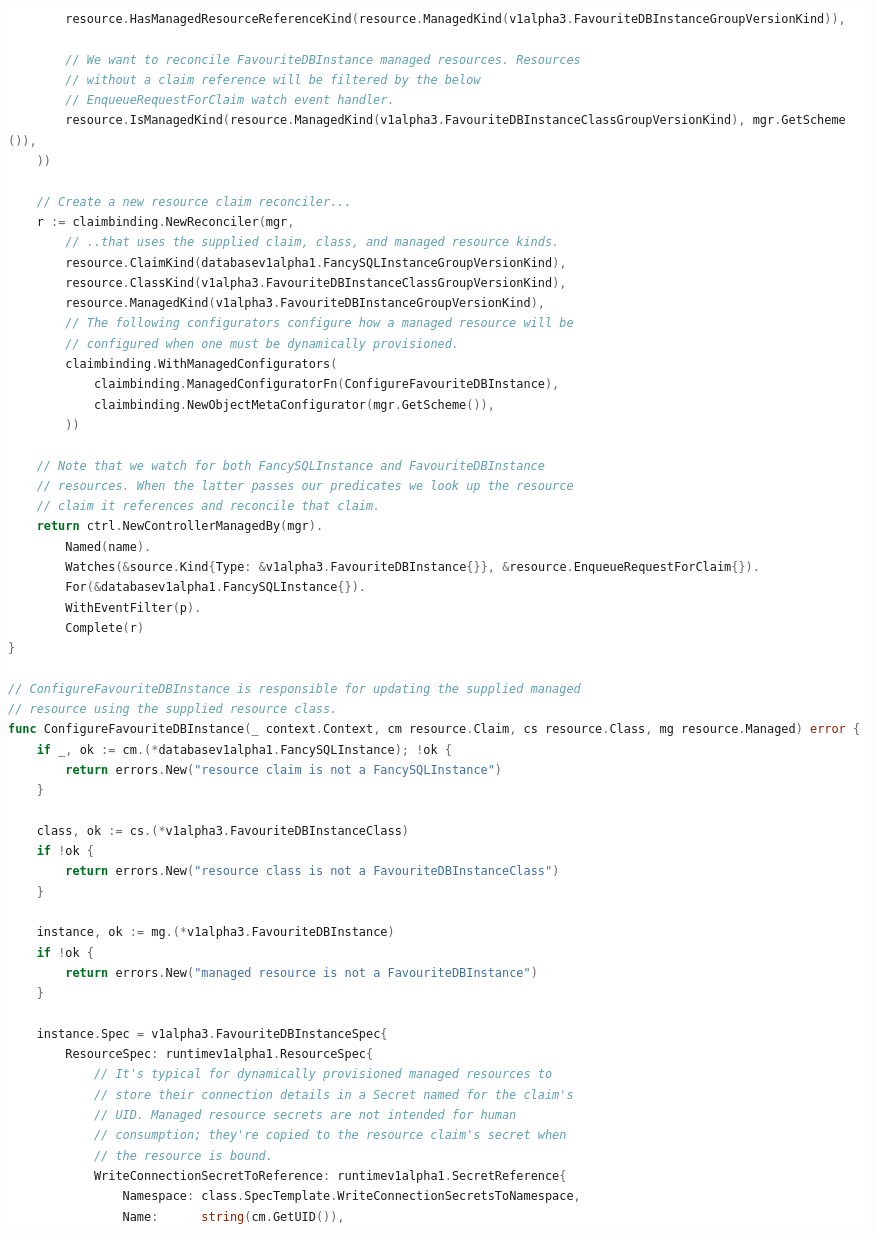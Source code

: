 ```go
        resource.HasManagedResourceReferenceKind(resource.ManagedKind(v1alpha3.FavouriteDBInstanceGroupVersionKind)),

        // We want to reconcile FavouriteDBInstance managed resources. Resources
        // without a claim reference will be filtered by the below
        // EnqueueRequestForClaim watch event handler.
        resource.IsManagedKind(resource.ManagedKind(v1alpha3.FavouriteDBInstanceClassGroupVersionKind), mgr.GetScheme()),
    ))

    // Create a new resource claim reconciler...
    r := claimbinding.NewReconciler(mgr,
        // ..that uses the supplied claim, class, and managed resource kinds.
        resource.ClaimKind(databasev1alpha1.FancySQLInstanceGroupVersionKind),
        resource.ClassKind(v1alpha3.FavouriteDBInstanceClassGroupVersionKind),
        resource.ManagedKind(v1alpha3.FavouriteDBInstanceGroupVersionKind),
        // The following configurators configure how a managed resource will be
        // configured when one must be dynamically provisioned.
        claimbinding.WithManagedConfigurators(
            claimbinding.ManagedConfiguratorFn(ConfigureFavouriteDBInstance),
            claimbinding.NewObjectMetaConfigurator(mgr.GetScheme()),
        ))

    // Note that we watch for both FancySQLInstance and FavouriteDBInstance
    // resources. When the latter passes our predicates we look up the resource
    // claim it references and reconcile that claim.
    return ctrl.NewControllerManagedBy(mgr).
        Named(name).
        Watches(&source.Kind{Type: &v1alpha3.FavouriteDBInstance{}}, &resource.EnqueueRequestForClaim{}).
        For(&databasev1alpha1.FancySQLInstance{}).
        WithEventFilter(p).
        Complete(r)
}

// ConfigureFavouriteDBInstance is responsible for updating the supplied managed
// resource using the supplied resource class.
func ConfigureFavouriteDBInstance(_ context.Context, cm resource.Claim, cs resource.Class, mg resource.Managed) error {
    if _, ok := cm.(*databasev1alpha1.FancySQLInstance); !ok {
        return errors.New("resource claim is not a FancySQLInstance")
    }

    class, ok := cs.(*v1alpha3.FavouriteDBInstanceClass)
    if !ok {
        return errors.New("resource class is not a FavouriteDBInstanceClass")
    }

    instance, ok := mg.(*v1alpha3.FavouriteDBInstance)
    if !ok {
        return errors.New("managed resource is not a FavouriteDBInstance")
    }

    instance.Spec = v1alpha3.FavouriteDBInstanceSpec{
        ResourceSpec: runtimev1alpha1.ResourceSpec{
            // It's typical for dynamically provisioned managed resources to
            // store their connection details in a Secret named for the claim's
            // UID. Managed resource secrets are not intended for human
            // consumption; they're copied to the resource claim's secret when
            // the resource is bound.
            WriteConnectionSecretToReference: runtimev1alpha1.SecretReference{
                Namespace: class.SpecTemplate.WriteConnectionSecretsToNamespace,
                Name:      string(cm.GetUID()),
```